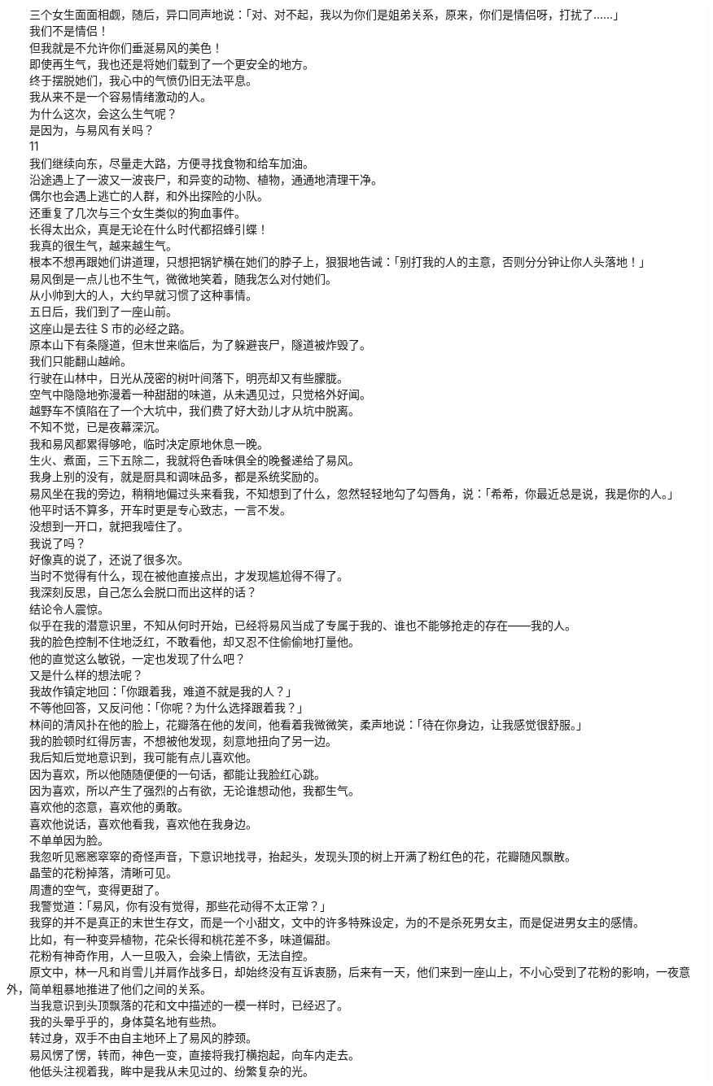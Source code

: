 &emsp;&emsp;三个女生面面相觑，随后，异口同声地说：「对、对不起，我以为你们是姐弟关系，原来，你们是情侣呀，打扰了……」  
&emsp;&emsp;我们不是情侣！  
&emsp;&emsp;但我就是不允许你们垂涎易风的美色！  
&emsp;&emsp;即使再生气，我也还是将她们载到了一个更安全的地方。  
&emsp;&emsp;终于摆脱她们，我心中的气愤仍旧无法平息。  
&emsp;&emsp;我从来不是一个容易情绪激动的人。  
&emsp;&emsp;为什么这次，会这么生气呢？  
&emsp;&emsp;是因为，与易风有关吗？  
&emsp;&emsp;11  
&emsp;&emsp;我们继续向东，尽量走大路，方便寻找食物和给车加油。  
&emsp;&emsp;沿途遇上了一波又一波丧尸，和异变的动物、植物，通通地清理干净。  
&emsp;&emsp;偶尔也会遇上逃亡的人群，和外出探险的小队。  
&emsp;&emsp;还重复了几次与三个女生类似的狗血事件。  
&emsp;&emsp;长得太出众，真是无论在什么时代都招蜂引蝶！  
&emsp;&emsp;我真的很生气，越来越生气。  
&emsp;&emsp;根本不想再跟她们讲道理，只想把锅铲横在她们的脖子上，狠狠地告诫：「别打我的人的主意，否则分分钟让你人头落地！」  
&emsp;&emsp;易风倒是一点儿也不生气，微微地笑着，随我怎么对付她们。  
&emsp;&emsp;从小帅到大的人，大约早就习惯了这种事情。  
&emsp;&emsp;五日后，我们到了一座山前。  
&emsp;&emsp;这座山是去往 S 市的必经之路。  
&emsp;&emsp;原本山下有条隧道，但末世来临后，为了躲避丧尸，隧道被炸毁了。  
&emsp;&emsp;我们只能翻山越岭。  
&emsp;&emsp;行驶在山林中，日光从茂密的树叶间落下，明亮却又有些朦胧。  
&emsp;&emsp;空气中隐隐地弥漫着一种甜甜的味道，从未遇见过，只觉格外好闻。  
&emsp;&emsp;越野车不慎陷在了一个大坑中，我们费了好大劲儿才从坑中脱离。  
&emsp;&emsp;不知不觉，已是夜幕深沉。  
&emsp;&emsp;我和易风都累得够呛，临时决定原地休息一晚。  
&emsp;&emsp;生火、煮面，三下五除二，我就将色香味俱全的晚餐递给了易风。  
&emsp;&emsp;我身上别的没有，就是厨具和调味品多，都是系统奖励的。  
&emsp;&emsp;易风坐在我的旁边，稍稍地偏过头来看我，不知想到了什么，忽然轻轻地勾了勾唇角，说：「希希，你最近总是说，我是你的人。」  
&emsp;&emsp;他平时话不算多，开车时更是专心致志，一言不发。  
&emsp;&emsp;没想到一开口，就把我噎住了。  
&emsp;&emsp;我说了吗？  
&emsp;&emsp;好像真的说了，还说了很多次。  
&emsp;&emsp;当时不觉得有什么，现在被他直接点出，才发现尴尬得不得了。  
&emsp;&emsp;我深刻反思，自己怎么会脱口而出这样的话？  
&emsp;&emsp;结论令人震惊。  
&emsp;&emsp;似乎在我的潜意识里，不知从何时开始，已经将易风当成了专属于我的、谁也不能够抢走的存在——我的人。  
&emsp;&emsp;我的脸色控制不住地泛红，不敢看他，却又忍不住偷偷地打量他。  
&emsp;&emsp;他的直觉这么敏锐，一定也发现了什么吧？  
&emsp;&emsp;又是什么样的想法呢？  
&emsp;&emsp;我故作镇定地回：「你跟着我，难道不就是我的人？」  
&emsp;&emsp;不等他回答，又反问他：「你呢？为什么选择跟着我？」  
&emsp;&emsp;林间的清风扑在他的脸上，花瓣落在他的发间，他看着我微微笑，柔声地说：「待在你身边，让我感觉很舒服。」  
&emsp;&emsp;我的脸顿时红得厉害，不想被他发现，刻意地扭向了另一边。  
&emsp;&emsp;我后知后觉地意识到，我可能有点儿喜欢他。  
&emsp;&emsp;因为喜欢，所以他随随便便的一句话，都能让我脸红心跳。  
&emsp;&emsp;因为喜欢，所以产生了强烈的占有欲，无论谁想动他，我都生气。  
&emsp;&emsp;喜欢他的恣意，喜欢他的勇敢。  
&emsp;&emsp;喜欢他说话，喜欢他看我，喜欢他在我身边。  
&emsp;&emsp;不单单因为脸。  
&emsp;&emsp;我忽听见窸窸窣窣的奇怪声音，下意识地找寻，抬起头，发现头顶的树上开满了粉红色的花，花瓣随风飘散。  
&emsp;&emsp;晶莹的花粉掉落，清晰可见。  
&emsp;&emsp;周遭的空气，变得更甜了。  
&emsp;&emsp;我警觉道：「易风，你有没有觉得，那些花动得不太正常？」  
&emsp;&emsp;我穿的并不是真正的末世生存文，而是一个小甜文，文中的许多特殊设定，为的不是杀死男女主，而是促进男女主的感情。  
&emsp;&emsp;比如，有一种变异植物，花朵长得和桃花差不多，味道偏甜。  
&emsp;&emsp;花粉有神奇作用，人一旦吸入，会染上情欲，无法自控。  
&emsp;&emsp;原文中，林一凡和肖雪儿并肩作战多日，却始终没有互诉衷肠，后来有一天，他们来到一座山上，不小心受到了花粉的影响，一夜意外，简单粗暴地推进了他们之间的关系。  
&emsp;&emsp;当我意识到头顶飘落的花和文中描述的一模一样时，已经迟了。  
&emsp;&emsp;我的头晕乎乎的，身体莫名地有些热。  
&emsp;&emsp;转过身，双手不由自主地环上了易风的脖颈。  
&emsp;&emsp;易风愣了愣，转而，神色一变，直接将我打横抱起，向车内走去。  
&emsp;&emsp;他低头注视着我，眸中是我从未见过的、纷繁复杂的光。  